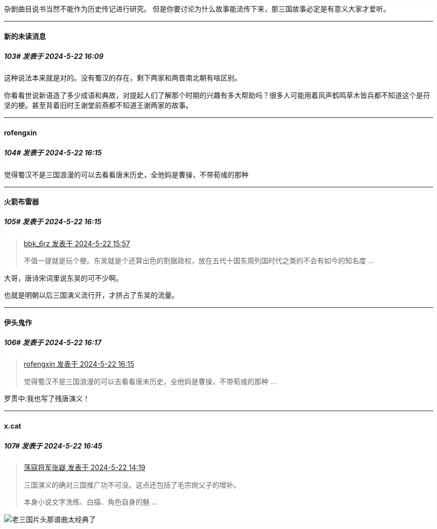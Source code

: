 杂剧曲目说书当然不能作为历史传记进行研究。
但是你要讨论为什么故事能流传下来，那三国故事必定是有意义大家才爱听。

*****

####  新的未读消息  
##### 103#       发表于 2024-5-22 16:09

这种说法本来就是对的。没有蜀汉的存在，剩下两家和两晋南北朝有啥区别。

你看看世说新语造了多少成语和典故，对提起人们了解那个时期的兴趣有多大帮助吗？很多人可能用着风声鹤鸣草木皆兵都不知道这个是苻坚的梗。甚至背着旧时王谢堂前燕都不知道王谢两家的故事。


*****

####  rofengxin  
##### 104#       发表于 2024-5-22 16:15

觉得蜀汉不是三国浪漫的可以去看看唐末历史，全他妈是曹操，不带荀彧的那种

*****

####  火箭布雷器  
##### 105#       发表于 2024-5-22 16:15

<blockquote><a href="httphttps://bbs.saraba1st.com/2b/forum.php?mod=redirect&amp;goto=findpost&amp;pid=64965211&amp;ptid=2184323" target="_blank">bbk_6rz 发表于 2024-5-22 15:57</a>

不值一提就是玩个梗。东吴就是个还算出色的割据政权，放在五代十国东周列国时代之类的不会有如今的知名度 ...</blockquote>
大哥，唐诗宋词里说东吴的可不少啊。

也就是明朝以后三国演义流行开，才挤占了东吴的流量。

*****

####  伊头鬼作  
##### 106#       发表于 2024-5-22 16:17

<blockquote><a href="httphttps://bbs.saraba1st.com/2b/forum.php?mod=redirect&amp;goto=findpost&amp;pid=64965401&amp;ptid=2184323" target="_blank">rofengxin 发表于 2024-5-22 16:15</a>

觉得蜀汉不是三国浪漫的可以去看看唐末历史，全他妈是曹操，不带荀彧的那种 ...</blockquote>
罗贯中:我也写了残唐演义！


*****

####  x.cat  
##### 107#       发表于 2024-5-22 16:45

<blockquote><a href="httphttps://bbs.saraba1st.com/2b/forum.php?mod=redirect&amp;goto=findpost&amp;pid=64964021&amp;ptid=2184323" target="_blank">荡寇将军张嶷 发表于 2024-5-22 14:19</a>

三国演义的确对三国推广功不可没。这点还包括了毛宗岗父子的增补。

本身小说文字洗练、白描、角色自身的魅 ...</blockquote>
<img src="https://static.saraba1st.com/image/smiley/face2017/042.png" referrerpolicy="no-referrer">老三国片头那谱曲太经典了

